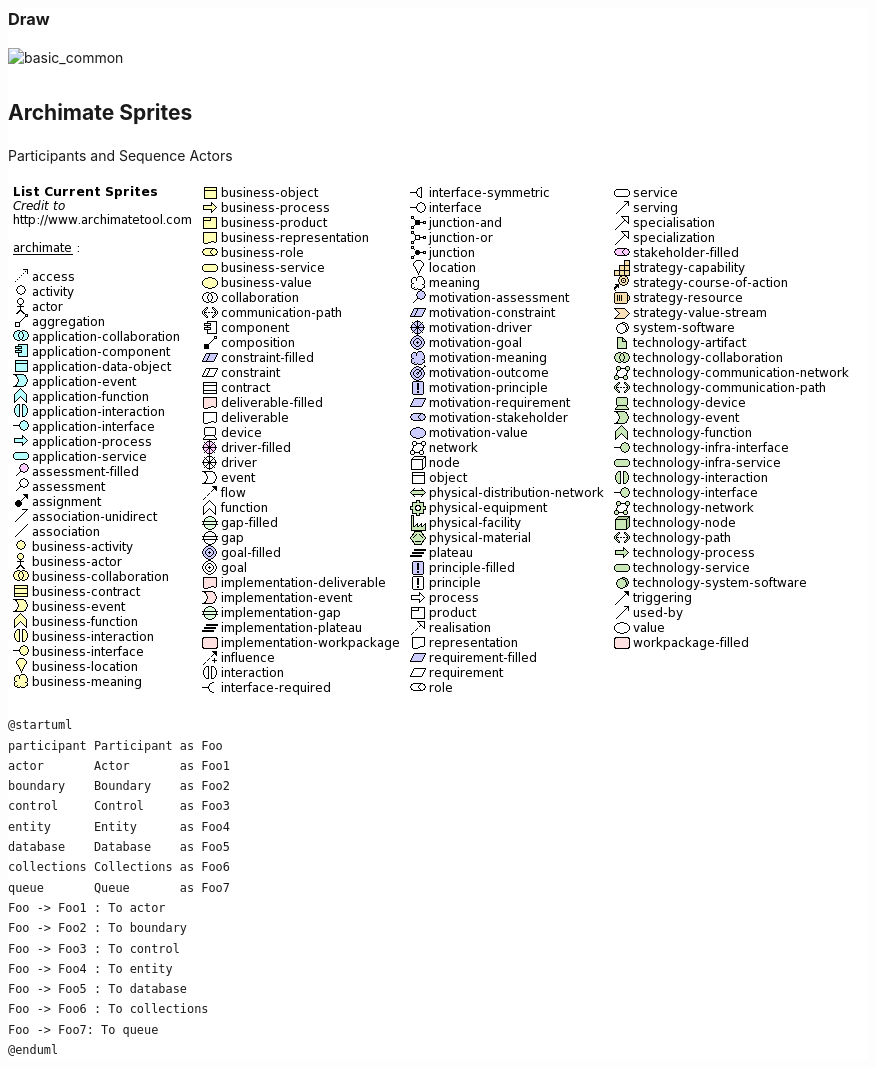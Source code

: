 ### Draw

![basic_common](/draw_uml/assets/img/diagrams/basic/common.png)

## Archimate Sprites

Participants and Sequence Actors

![archimate_sprites_1](images/archimate_sprites_1.png "Archimate Icons")

```plantuml
@startuml
participant Participant as Foo
actor       Actor       as Foo1
boundary    Boundary    as Foo2
control     Control     as Foo3
entity      Entity      as Foo4
database    Database    as Foo5
collections Collections as Foo6
queue       Queue       as Foo7
Foo -> Foo1 : To actor 
Foo -> Foo2 : To boundary
Foo -> Foo3 : To control
Foo -> Foo4 : To entity
Foo -> Foo5 : To database
Foo -> Foo6 : To collections
Foo -> Foo7: To queue
@enduml

```
